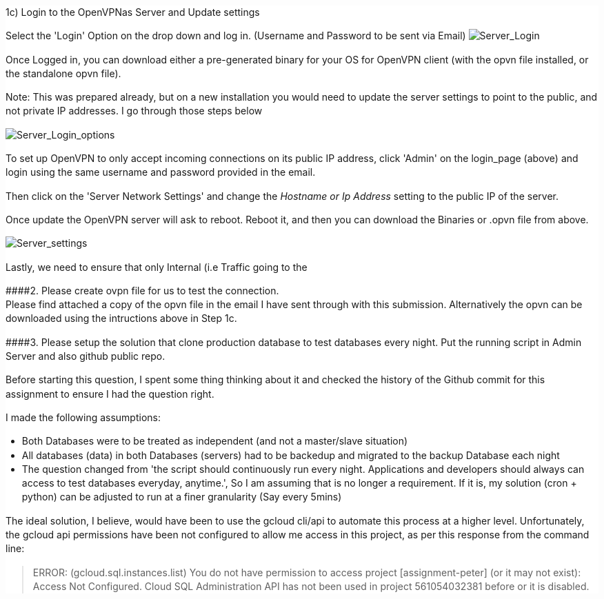 
1c) Login to the OpenVPNas Server and Update settings <br />

Select the 'Login' Option on the drop down and log in.
(Username and Password to be sent via Email)
![Server_Login](https://cdn2.coconutsandpixels.com/hq/login_page.png)

Once Logged in, you can download either a pre-generated binary for your OS for OpenVPN client (with the opvn file installed, or the standalone opvn file).

Note: This was prepared already, but on a new installation you would need to update the server settings to point to the public, and not private IP addresses. I go through those steps below


![Server_Login_options](https://cdn3.coconutsandpixels.com/hq/login_page_options.png)

To set up OpenVPN to only accept incoming connections on its public IP address, click 'Admin' on the login_page (above) and login using the same username and password provided in the email.

Then click on the 'Server Network Settings' and change the *Hostname or Ip Address* setting to the public IP of the server. 

Once update the OpenVPN server will ask to reboot. Reboot it, and then you can download the Binaries or .opvn file from above.


![Server_settings](https://cdn3.coconutsandpixels.com/hq/server_network_settings.png)

Lastly, we need to ensure that only Internal (i.e Traffic going to the 



####2. Please create ovpn file for us to test the connection.<br />
Please find attached a copy of the opvn file in the email I have sent through with this submission. Alternatively the opvn can be downloaded using the intructions above in Step 1c.

####3. Please setup the solution that clone production database to test databases every night. Put the running script in Admin Server and also github public repo.

Before starting this question, I spent some thing thinking about it and checked the history of the Github commit for this assignment to ensure I had the question right.

I made the following assumptions:

* Both Databases were to be treated as independent (and not a master/slave situation)
* All databases (data) in both Databases (servers) had to be backedup and migrated to the backup Database each night
* The question changed from 'the script should continuously run every night. Applications and developers should always can access to test databases everyday, anytime.', So I am assuming that is no longer a requirement. If it is, my solution (cron + python) can be adjusted to run at a finer granularity (Say every 5mins) 

The ideal solution, I believe, would have been to use the gcloud cli/api to automate this process at a higher level. Unfortunately, the gcloud api permissions have been not configured to allow me access in this project, as per this response from the command line:

> ERROR: (gcloud.sql.instances.list) You do not have permission to access project [assignment-peter] (or it may not exist): Access Not Configured. Cloud SQL Administration API has not been used in project 561054032381 before or it is disabled.
